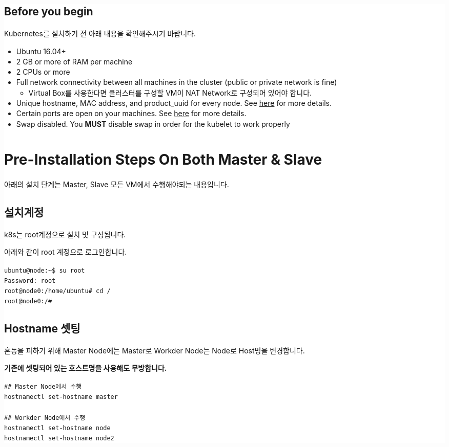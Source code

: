 

## Before you begin

Kubernetes를 설치하기 전  아래 내용을 확인해주시기 바랍니다.

- Ubuntu 16.04+ 
- 2 GB or more of RAM per machine
- 2 CPUs or more
- Full network connectivity between all machines in the cluster (public or private network is fine)
  - Virtual Box를 사용한다면 클러스터를 구성할 VM이 NAT Network로 구성되어 있어야 합니다.
- Unique hostname, MAC address, and product_uuid for every node. See [here](https://kubernetes.io/docs/setup/independent/install-kubeadm/#verify-the-mac-address-and-product-uuid-are-unique-for-every-node) for more details.
- Certain ports are open on your machines. See [here](https://kubernetes.io/docs/setup/independent/install-kubeadm/#check-required-ports) for more details.
- Swap disabled. You **MUST** disable swap in order for the kubelet to work properly



# **Pre-Installation Steps On Both Master & Slave**

아래의 설치 단계는 Master, Slave 모든 VM에서 수행해야되는 내용입니다.



## 설치계정

k8s는 root계정으로 설치 및 구성됩니다.

아래와 같이 root 계정으로 로그인합니다.

```bash
ubuntu@node:~$ su root
Password: root
root@node0:/home/ubuntu# cd /
root@node0:/# 
```



## Hostname 셋팅

혼동을 피하기 위해 Master Node에는 Master로 Workder Node는 Node로 Host명을 변경합니다.

**기존에 셋팅되어 있는 호스트명을 사용해도 무방합니다.**

```
## Master Node에서 수행
hostnamectl set-hostname master

## Workder Node에서 수행
hostnamectl set-hostname node
hostnamectl set-hostname node2
```
